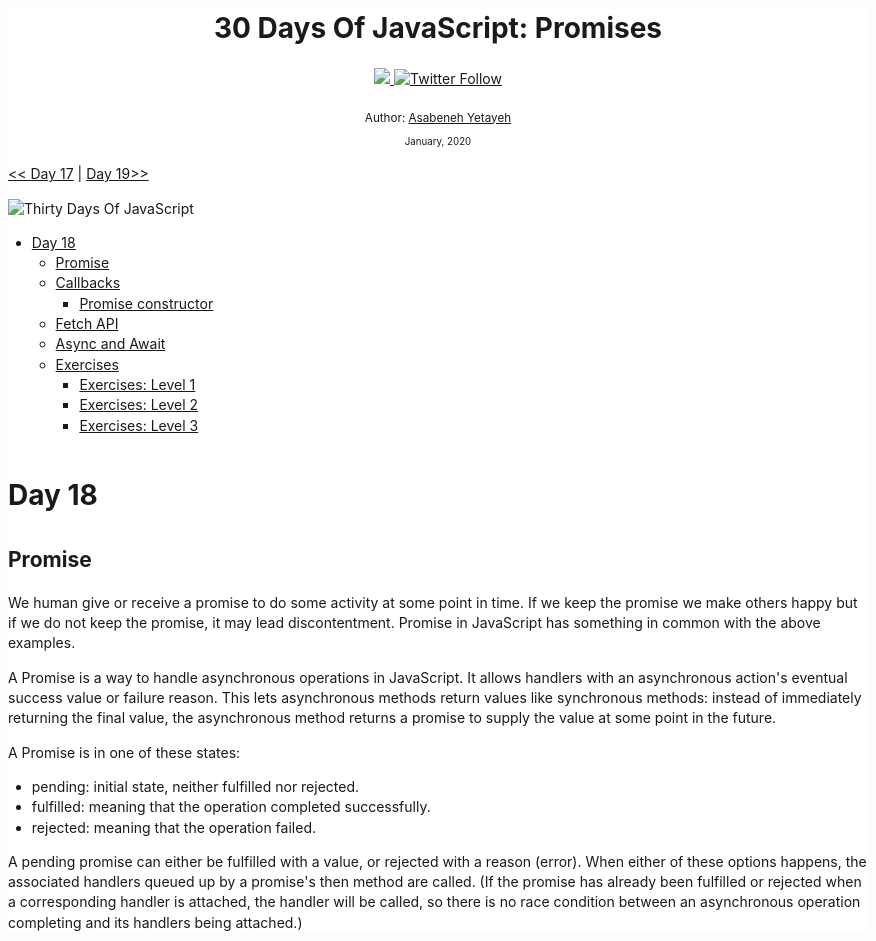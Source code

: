 <div align="center">
  <h1> 30 Days Of JavaScript: Promises</h1>
  <a class="header-badge" target="_blank" href="https://www.linkedin.com/in/asabeneh/">
  <img src="https://img.shields.io/badge/style--5eba00.svg?label=LinkedIn&logo=linkedin&style=social">
  </a>
  <a class="header-badge" target="_blank" href="https://twitter.com/Asabeneh">
  <img alt="Twitter Follow" src="https://img.shields.io/twitter/follow/asabeneh?style=social">
  </a>

<sub>Author:
<a href="https://www.linkedin.com/in/asabeneh/" target="_blank">Asabeneh Yetayeh</a><br>
<small> January, 2020</small>
</sub>

</div>

[<< Day 17](../17_Day_Web_storages/17_day_web_storages.md) | [Day 19>>](../19_Day_Closures/19_day_closures.md)

![Thirty Days Of JavaScript](../images/banners/day_1_18.png)

- [Day 18](#day-18)
	- [Promise](#promise)
	- [Callbacks](#callbacks)
		- [Promise constructor](#promise-constructor)
	- [Fetch API](#fetch-api)
	- [Async and Await](#async-and-await)
	- [Exercises](#exercises)
		- [Exercises: Level 1](#exercises-level-1)
		- [Exercises: Level 2](#exercises-level-2)
		- [Exercises: Level 3](#exercises-level-3)

# Day 18

## Promise

We human give or receive a promise to do some activity at some point in time. If we keep the promise we make others happy but if we do not keep the promise, it may lead discontentment. Promise in JavaScript has something in common with the above examples.

A Promise is a way to handle asynchronous operations in JavaScript. It allows handlers with an asynchronous action's eventual success value or failure reason. This lets asynchronous methods return values like synchronous methods: instead of immediately returning the final value, the asynchronous method returns a promise to supply the value at some point in the future.

A Promise is in one of these states:

- pending: initial state, neither fulfilled nor rejected.
- fulfilled: meaning that the operation completed successfully.
- rejected: meaning that the operation failed.

A pending promise can either be fulfilled with a value, or rejected with a reason (error). When either of these options happens, the associated handlers queued up by a promise's then method are called. (If the promise has already been fulfilled or rejected when a corresponding handler is attached, the handler will be called, so there is no race condition between an asynchronous operation completing and its handlers being attached.)
